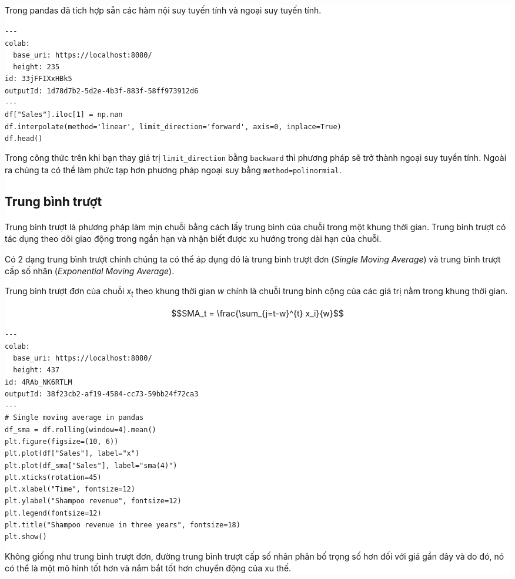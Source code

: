 Trong pandas đã tích hợp sẵn các hàm nội suy tuyến tính và ngoại suy tuyến tính.

```{code-cell} ipython3
---
colab:
  base_uri: https://localhost:8080/
  height: 235
id: 33jFFIXxHBk5
outputId: 1d78d7b2-5d2e-4b3f-883f-58ff973912d6
---
df["Sales"].iloc[1] = np.nan
df.interpolate(method='linear', limit_direction='forward', axis=0, inplace=True)
df.head()
```

Trong công thức trên khi bạn thay giá trị `limit_direction` bằng `backward` thì phương pháp sẽ trở thành ngoại suy tuyến tính. Ngoài ra chúng ta có thể làm phức tạp hơn phương pháp ngoại suy bằng `method=polinormial`.

## Trung bình trượt

Trung bình trượt là phương pháp làm mịn chuỗi bằng cách lấy trung bình của chuỗi trong một khung thời gian. Trung bình trượt có tác dụng theo dõi giao động trong ngắn hạn và nhận biết được xu hướng trong dài hạn của chuỗi. 

Có 2 dạng trung bình trượt chính chúng ta có thể áp dụng đó là trung bình trượt đơn (_Single Moving Average_) và trung bình trượt cấp số nhân (_Exponential Moving Average_).

Trung bình trượt đơn của chuỗi $x_t$ theo khung thời gian $w$ chính là chuỗi trung bình cộng của các giá trị nằm trong khung thời gian.

$$SMA_t = \frac{\sum_{j=t-w}^{t} x_i}{w}$$

```{code-cell} ipython3
---
colab:
  base_uri: https://localhost:8080/
  height: 437
id: 4RAb_NK6RTLM
outputId: 38f23cb2-af19-4584-cc73-59bb24f72ca3
---
# Single moving average in pandas
df_sma = df.rolling(window=4).mean()
plt.figure(figsize=(10, 6))
plt.plot(df["Sales"], label="x")
plt.plot(df_sma["Sales"], label="sma(4)")
plt.xticks(rotation=45)
plt.xlabel("Time", fontsize=12)
plt.ylabel("Shampoo revenue", fontsize=12)
plt.legend(fontsize=12)
plt.title("Shampoo revenue in three years", fontsize=18)
plt.show()
```

Không giống như trung bình trượt đơn, đường trung bình trượt cấp số nhân phân bố trọng số hơn đối với giá gần đây và do đó, nó có thể là một mô hình tốt hơn và nắm bắt tốt hơn chuyển động của xu thế.
